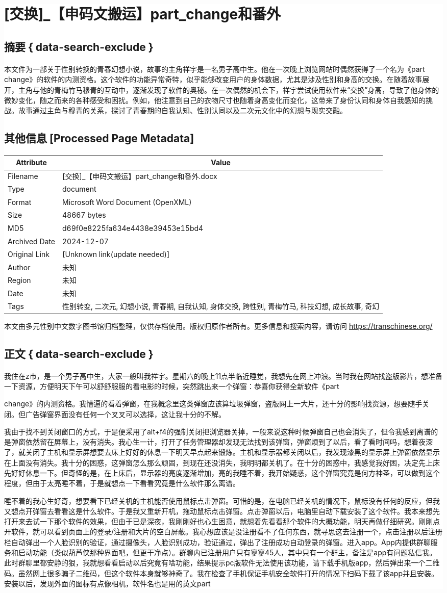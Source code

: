 # [交换]_【申码文搬运】part_change和番外



## 摘要  { data-search-exclude }


本文件为一部关于性别转换的青春幻想小说，故事的主角祥宇是一名男子高中生。他在一次晚上浏览网站时偶然获得了一个名为《part change》的软件的内测资格。这个软件的功能异常奇特，似乎能够改变用户的身体数据，尤其是涉及性别和身高的交换。在随着故事展开，主角与他的青梅竹马穆青的互动中，逐渐发现了软件的奥秘。在一次偶然的机会下，祥宇尝试使用软件来“交换”身高，导致了他身体的微妙变化，随之而来的各种感受和困扰。例如，他注意到自己的衣物尺寸也随着身高变化而变化，这带来了身份认同和身体自我感知的挑战。故事通过主角与穆青的关系，探讨了青春期的自我认知、性别认同以及二次元文化中的幻想与现实交融。



## 其他信息 [Processed Page Metadata]

| Attribute       | Value                                  |
|-----------------|----------------------------------------|
| Filename        | [交换]_【申码文搬运】part_change和番外.docx                             |
| Type            | document                                 |
| Format          | Microsoft Word Document (OpenXML)                               |
| Size            | 48667 bytes                           |
| MD5             | d69f0e8225fa634e4438e39453e15bd4                                  |
| Archived Date   | 2024-12-07                             |
| Original Link   | [Unknown link(update needed)]                         |
| Author          | 未知                               |
| Region          | 未知                               |
| Date            | 未知                                 |
| Tags            | 性别转变, 二次元, 幻想小说, 青春期, 自我认知, 身体交换, 跨性别, 青梅竹马, 科技幻想, 成长故事, 奇幻                                 |

本文由多元性别中文数字图书馆归档整理，仅供存档使用。版权归原作者所有。更多信息和搜索内容，请访问 <https://transchinese.org/>


## 正文 { data-search-exclude }


我住在z市，是一个男子高中生，大家一般叫我祥宇。星期六的晚上11点半临近睡觉，我想先在网上冲浪。当时我在网站找盗版影片，想准备一下资源，方便明天下午可以舒舒服服的看电影的时候，突然跳出来一个弹窗：恭喜你获得全新软件《part

change》的内测资格。我懵逼的看着弹窗，在我概念里这类弹窗应该算垃圾弹窗，盗版网上一大片，还十分的影响找资源，想要随手关闭。但广告弹窗界面没有任何一个叉叉可以选择，这让我十分的不解。

我由于找不到关闭窗口的方式，于是便采用了alt+f4的强制关闭把浏览器关掉，一般来说这种时候弹窗自己也会消失了，但令我感到离谱的是弹窗依然留在屏幕上，没有消失。我心生一计，打开了任务管理器却发现无法找到该弹窗，弹窗烦到了以后，看了看时间吗，想着夜深了，就关闭了主机和显示屏想要去床上好好的休息一下明天早点起来锻炼。主机和显示器都关闭以后，我发现漆黑的显示屏上弹窗依然显示在上面没有消失。我十分的困惑，这弹窗怎么那么顽固，到现在还没消失，我明明都关机了。在十分的困惑中，我感觉我好困，决定先上床先好好休息一下。但奇怪的是，在上床后，显示器的亮度逐渐增加，亮的我睡不着，我开始疑惑，这个弹窗究竟是何方神圣，可以做到这个程度，但由于太亮睡不着，于是就想点一下看看究竟是什么软件那么离谱。

睡不着的我心生好奇，想要看下已经关机的主机能否使用鼠标点击弹窗。可惜的是，在电脑已经关机的情况下，鼠标没有任何的反应，但我又想点开弹窗去看看这是什么软件。于是我又重新开机，拖动鼠标点击弹窗。点击弹窗以后，电脑里自动下载安装了这个软件。我本来想先打开来去试一下那个软件的效果，但由于已是深夜，我刚刚好也心生困意，就想着先看看那个软件的大概功能，明天再做仔细研究。刚刚点开软件，就可以看到页面上的登录/注册和大片的空白屏蔽。我心想应该是没注册看不了任何东西，就寻思这去注册一个，点击注册以后注册栏自动弹出一个人脸识别的验证，通过摄像头，人脸识别成功，验证通过，弹出了注册成功自动登录的弹窗。进入app。App内提供群聊服务和启动功能（类似葫芦侠那种界面吧，但更干净点）。群聊内已注册用户只有寥寥45人，其中只有一个群主，备注是app有问题私信我。 此时群聊里都安静的狠，我就想看看启动以后究竟有啥功能，结果提示pc版软件无法使用该功能，请下载手机版app，然后弹出来一个二维码。虽然网上很多骗子二维码，但这个软件本身就够神奇了。我在检查了手机保证手机安全软件打开的情况下扫码下载了该app并且安装。安装以后，发现外面的图标有点像相机，软件名也是用的英文part
